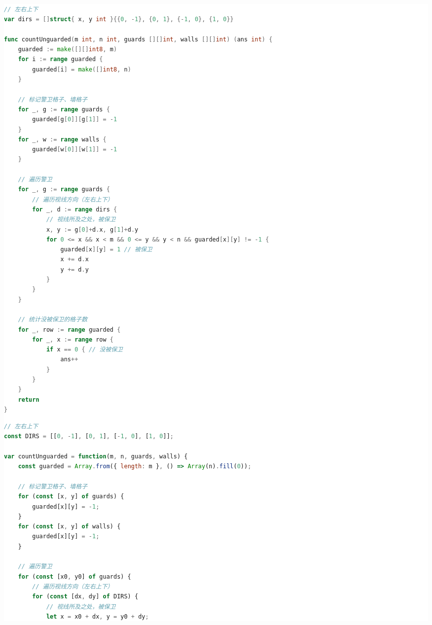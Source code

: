 ```go [sol-Go]
// 左右上下
var dirs = []struct{ x, y int }{{0, -1}, {0, 1}, {-1, 0}, {1, 0}}

func countUnguarded(m int, n int, guards [][]int, walls [][]int) (ans int) {
	guarded := make([][]int8, m)
	for i := range guarded {
		guarded[i] = make([]int8, n)
	}

	// 标记警卫格子、墙格子
	for _, g := range guards {
		guarded[g[0]][g[1]] = -1
	}
	for _, w := range walls {
		guarded[w[0]][w[1]] = -1
	}

	// 遍历警卫
	for _, g := range guards {
		// 遍历视线方向（左右上下）
		for _, d := range dirs {
			// 视线所及之处，被保卫
			x, y := g[0]+d.x, g[1]+d.y
			for 0 <= x && x < m && 0 <= y && y < n && guarded[x][y] != -1 {
				guarded[x][y] = 1 // 被保卫
				x += d.x
				y += d.y
			}
		}
	}

	// 统计没被保卫的格子数
	for _, row := range guarded {
		for _, x := range row {
			if x == 0 { // 没被保卫
				ans++
			}
		}
	}
	return
}
```

```js [sol-JavaScript]
// 左右上下
const DIRS = [[0, -1], [0, 1], [-1, 0], [1, 0]];

var countUnguarded = function(m, n, guards, walls) {
    const guarded = Array.from({ length: m }, () => Array(n).fill(0));

    // 标记警卫格子、墙格子
    for (const [x, y] of guards) {
        guarded[x][y] = -1;
    }
    for (const [x, y] of walls) {
        guarded[x][y] = -1;
    }

    // 遍历警卫
    for (const [x0, y0] of guards) {
        // 遍历视线方向（左右上下）
        for (const [dx, dy] of DIRS) {
            // 视线所及之处，被保卫
            let x = x0 + dx, y = y0 + dy;
```